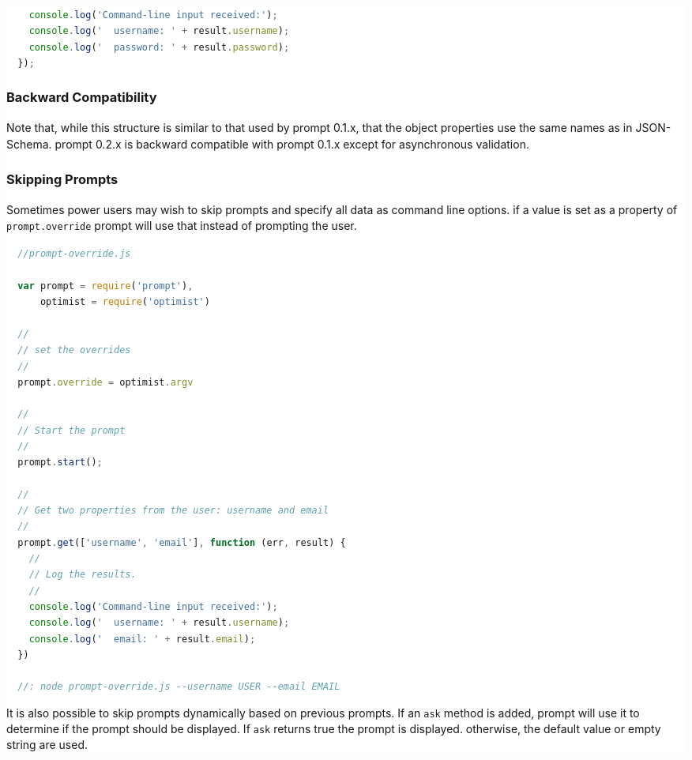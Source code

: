 ```js
    console.log('Command-line input received:');
    console.log('  username: ' + result.username);
    console.log('  password: ' + result.password);
  });
```

### Backward Compatibility

Note that, while this structure is similar to that used by prompt 0.1.x, that the object properties use the same names as in JSON-Schema. prompt 0.2.x is backward compatible with prompt 0.1.x except for asynchronous validation.

### Skipping Prompts

Sometimes power users may wish to skip prompts and specify all data as command line options.
if a value is set as a property of `prompt.override` prompt will use that instead of
prompting the user.

``` js
  //prompt-override.js

  var prompt = require('prompt'),
      optimist = require('optimist')

  //
  // set the overrides
  //
  prompt.override = optimist.argv

  //
  // Start the prompt
  //
  prompt.start();

  //
  // Get two properties from the user: username and email
  //
  prompt.get(['username', 'email'], function (err, result) {
    //
    // Log the results.
    //
    console.log('Command-line input received:');
    console.log('  username: ' + result.username);
    console.log('  email: ' + result.email);
  })

  //: node prompt-override.js --username USER --email EMAIL
```

It is also possible to skip prompts dynamically based on previous prompts.
If an `ask` method is added, prompt will use it to determine if the prompt should be displayed.
If `ask` returns true the prompt is displayed. otherwise, the default value or empty string are used.


[0]: https://github.com/flatiron/prompt/tree/master/examples